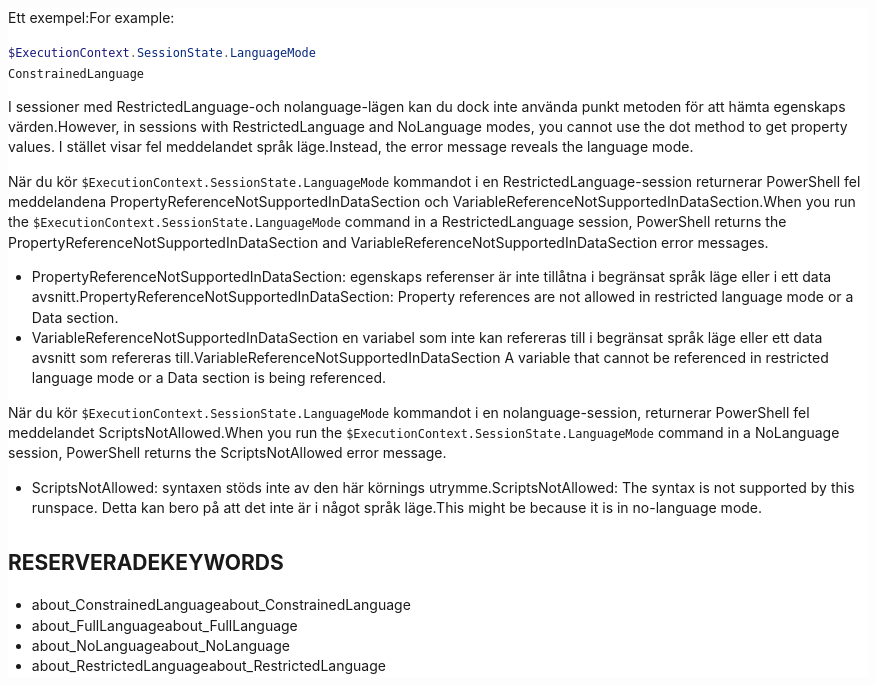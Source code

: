 <span data-ttu-id="83132-226">Ett exempel:</span><span class="sxs-lookup"><span data-stu-id="83132-226">For example:</span></span>

```powershell
$ExecutionContext.SessionState.LanguageMode
ConstrainedLanguage
```

<span data-ttu-id="83132-227">I sessioner med RestrictedLanguage-och nolanguage-lägen kan du dock inte använda punkt metoden för att hämta egenskaps värden.</span><span class="sxs-lookup"><span data-stu-id="83132-227">However, in sessions with RestrictedLanguage and NoLanguage modes, you cannot use the dot method to get property values.</span></span> <span data-ttu-id="83132-228">I stället visar fel meddelandet språk läge.</span><span class="sxs-lookup"><span data-stu-id="83132-228">Instead, the error message reveals the language mode.</span></span>

<span data-ttu-id="83132-229">När du kör `$ExecutionContext.SessionState.LanguageMode` kommandot i en RestrictedLanguage-session returnerar PowerShell fel meddelandena PropertyReferenceNotSupportedInDataSection och VariableReferenceNotSupportedInDataSection.</span><span class="sxs-lookup"><span data-stu-id="83132-229">When you run the `$ExecutionContext.SessionState.LanguageMode` command in a RestrictedLanguage session, PowerShell returns the PropertyReferenceNotSupportedInDataSection and VariableReferenceNotSupportedInDataSection error messages.</span></span>

- <span data-ttu-id="83132-230">PropertyReferenceNotSupportedInDataSection: egenskaps referenser är inte tillåtna i begränsat språk läge eller i ett data avsnitt.</span><span class="sxs-lookup"><span data-stu-id="83132-230">PropertyReferenceNotSupportedInDataSection: Property references are not allowed in restricted language mode or a Data section.</span></span>
- <span data-ttu-id="83132-231">VariableReferenceNotSupportedInDataSection en variabel som inte kan refereras till i begränsat språk läge eller ett data avsnitt som refereras till.</span><span class="sxs-lookup"><span data-stu-id="83132-231">VariableReferenceNotSupportedInDataSection A variable that cannot be referenced in restricted language mode or a Data section is being referenced.</span></span>

<span data-ttu-id="83132-232">När du kör `$ExecutionContext.SessionState.LanguageMode` kommandot i en nolanguage-session, returnerar PowerShell fel meddelandet ScriptsNotAllowed.</span><span class="sxs-lookup"><span data-stu-id="83132-232">When you run the `$ExecutionContext.SessionState.LanguageMode` command in a NoLanguage session, PowerShell returns the ScriptsNotAllowed error message.</span></span>

- <span data-ttu-id="83132-233">ScriptsNotAllowed: syntaxen stöds inte av den här körnings utrymme.</span><span class="sxs-lookup"><span data-stu-id="83132-233">ScriptsNotAllowed: The syntax is not supported by this runspace.</span></span> <span data-ttu-id="83132-234">Detta kan bero på att det inte är i något språk läge.</span><span class="sxs-lookup"><span data-stu-id="83132-234">This might be because it is in no-language mode.</span></span>

## <a name="keywords"></a><span data-ttu-id="83132-235">RESERVERADE</span><span class="sxs-lookup"><span data-stu-id="83132-235">KEYWORDS</span></span>

- <span data-ttu-id="83132-236">about_ConstrainedLanguage</span><span class="sxs-lookup"><span data-stu-id="83132-236">about_ConstrainedLanguage</span></span>
- <span data-ttu-id="83132-237">about_FullLanguage</span><span class="sxs-lookup"><span data-stu-id="83132-237">about_FullLanguage</span></span>
- <span data-ttu-id="83132-238">about_NoLanguage</span><span class="sxs-lookup"><span data-stu-id="83132-238">about_NoLanguage</span></span>
- <span data-ttu-id="83132-239">about_RestrictedLanguage</span><span class="sxs-lookup"><span data-stu-id="83132-239">about_RestrictedLanguage</span></span>
